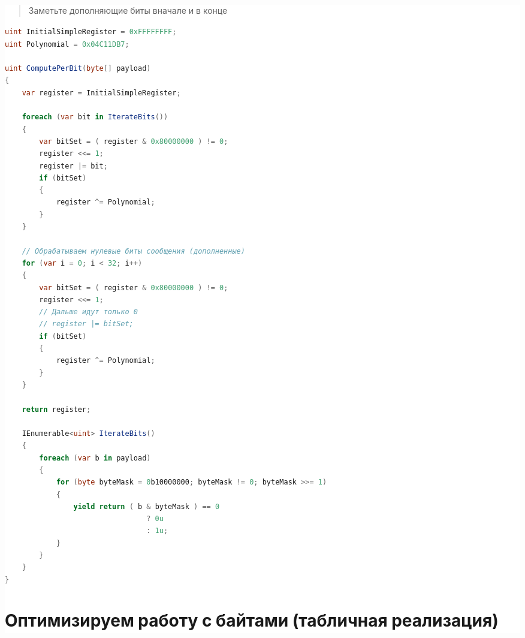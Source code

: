 > Заметьте дополняющие биты вначале и в конце

```cs
uint InitialSimpleRegister = 0xFFFFFFFF;
uint Polynomial = 0x04C11DB7;

uint ComputePerBit(byte[] payload)
{
    var register = InitialSimpleRegister;
    
    foreach (var bit in IterateBits())
    {
        var bitSet = ( register & 0x80000000 ) != 0;
        register <<= 1;
        register |= bit;
        if (bitSet)
        {
            register ^= Polynomial;
        }
    }
    
    // Обрабатываем нулевые биты сообщения (дополненные)
    for (var i = 0; i < 32; i++)
    {
        var bitSet = ( register & 0x80000000 ) != 0;
        register <<= 1;
        // Дальше идут только 0
        // register |= bitSet;
        if (bitSet)
        {
            register ^= Polynomial;
        }
    }
    
    return register;

    IEnumerable<uint> IterateBits()
    {
        foreach (var b in payload)
        {
            for (byte byteMask = 0b10000000; byteMask != 0; byteMask >>= 1)
            {
                yield return ( b & byteMask ) == 0 
                                 ? 0u
                                 : 1u;
            }
        }
    }
}
```

# Оптимизируем работу с байтами (табличная реализация)
   